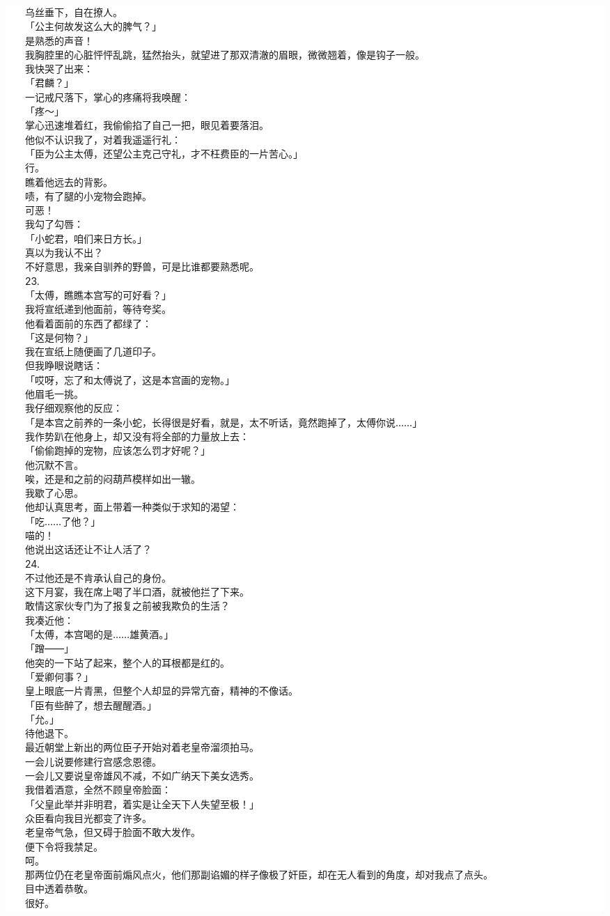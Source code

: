 &emsp;&emsp;乌丝垂下，自在撩人。  
&emsp;&emsp;「公主何故发这么大的脾气？」  
&emsp;&emsp;是熟悉的声音！  
&emsp;&emsp;我胸腔里的心脏怦怦乱跳，猛然抬头，就望进了那双清澈的眉眼，微微翘着，像是钩子一般。  
&emsp;&emsp;我快哭了出来：  
&emsp;&emsp;「君麟？」  
&emsp;&emsp;一记戒尺落下，掌心的疼痛将我唤醒：  
&emsp;&emsp;「疼～」  
&emsp;&emsp;掌心迅速堆着红，我偷偷掐了自己一把，眼见着要落泪。  
&emsp;&emsp;他似不认识我了，对着我遥遥行礼：  
&emsp;&emsp;「臣为公主太傅，还望公主克己守礼，才不枉费臣的一片苦心。」  
&emsp;&emsp;行。  
&emsp;&emsp;瞧着他远去的背影。  
&emsp;&emsp;啧，有了腿的小宠物会跑掉。  
&emsp;&emsp;可恶！  
&emsp;&emsp;我勾了勾唇：  
&emsp;&emsp;「小蛇君，咱们来日方长。」  
&emsp;&emsp;真以为我认不出？  
&emsp;&emsp;不好意思，我亲自驯养的野兽，可是比谁都要熟悉呢。  
&emsp;&emsp;23.  
&emsp;&emsp;「太傅，瞧瞧本宫写的可好看？」  
&emsp;&emsp;我将宣纸递到他面前，等待夸奖。  
&emsp;&emsp;他看着面前的东西了都绿了：  
&emsp;&emsp;「这是何物？」  
&emsp;&emsp;我在宣纸上随便画了几道印子。  
&emsp;&emsp;但我睁眼说瞎话：  
&emsp;&emsp;「哎呀，忘了和太傅说了，这是本宫画的宠物。」  
&emsp;&emsp;他眉毛一挑。  
&emsp;&emsp;我仔细观察他的反应：  
&emsp;&emsp;「是本宫之前养的一条小蛇，长得很是好看，就是，太不听话，竟然跑掉了，太傅你说……」  
&emsp;&emsp;我作势趴在他身上，却又没有将全部的力量放上去：  
&emsp;&emsp;「偷偷跑掉的宠物，应该怎么罚才好呢？」  
&emsp;&emsp;他沉默不言。  
&emsp;&emsp;唉，还是和之前的闷葫芦模样如出一辙。  
&emsp;&emsp;我歇了心思。  
&emsp;&emsp;他却认真思考，面上带着一种类似于求知的渴望：  
&emsp;&emsp;「吃……了他？」  
&emsp;&emsp;喵的！  
&emsp;&emsp;他说出这话还让不让人活了？  
&emsp;&emsp;24.  
&emsp;&emsp;不过他还是不肯承认自己的身份。  
&emsp;&emsp;这下月宴，我在席上喝了半口酒，就被他拦了下来。  
&emsp;&emsp;敢情这家伙专门为了报复之前被我欺负的生活？  
&emsp;&emsp;我凑近他：  
&emsp;&emsp;「太傅，本宫喝的是……雄黄酒。」  
&emsp;&emsp;「蹭——」  
&emsp;&emsp;他突的一下站了起来，整个人的耳根都是红的。  
&emsp;&emsp;「爱卿何事？」  
&emsp;&emsp;皇上眼底一片青黑，但整个人却显的异常亢奋，精神的不像话。  
&emsp;&emsp;「臣有些醉了，想去醒醒酒。」  
&emsp;&emsp;「允。」  
&emsp;&emsp;待他退下。  
&emsp;&emsp;最近朝堂上新出的两位臣子开始对着老皇帝溜须拍马。  
&emsp;&emsp;一会儿说要修建行宫感念恩德。  
&emsp;&emsp;一会儿又要说皇帝雄风不减，不如广纳天下美女选秀。  
&emsp;&emsp;我借着酒意，全然不顾皇帝脸面：  
&emsp;&emsp;「父皇此举并非明君，着实是让全天下人失望至极！」  
&emsp;&emsp;众臣看向我目光都变了许多。  
&emsp;&emsp;老皇帝气急，但又碍于脸面不敢大发作。  
&emsp;&emsp;便下令将我禁足。  
&emsp;&emsp;呵。  
&emsp;&emsp;那两位仍在老皇帝面前煽风点火，他们那副谄媚的样子像极了奸臣，却在无人看到的角度，却对我点了点头。  
&emsp;&emsp;目中透着恭敬。  
&emsp;&emsp;很好。  